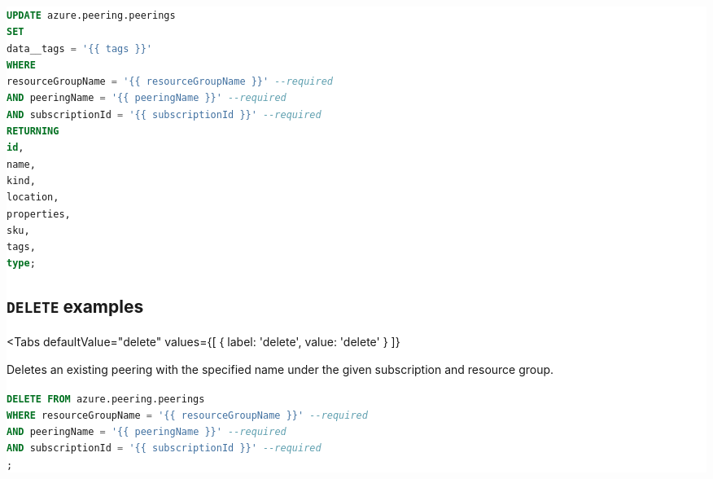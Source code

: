 ```sql
UPDATE azure.peering.peerings
SET 
data__tags = '{{ tags }}'
WHERE 
resourceGroupName = '{{ resourceGroupName }}' --required
AND peeringName = '{{ peeringName }}' --required
AND subscriptionId = '{{ subscriptionId }}' --required
RETURNING
id,
name,
kind,
location,
properties,
sku,
tags,
type;
```
</TabItem>
</Tabs>


## `DELETE` examples

<Tabs
    defaultValue="delete"
    values={[
        { label: 'delete', value: 'delete' }
    ]}
>
<TabItem value="delete">

Deletes an existing peering with the specified name under the given subscription and resource group.

```sql
DELETE FROM azure.peering.peerings
WHERE resourceGroupName = '{{ resourceGroupName }}' --required
AND peeringName = '{{ peeringName }}' --required
AND subscriptionId = '{{ subscriptionId }}' --required
;
```
</TabItem>
</Tabs>
